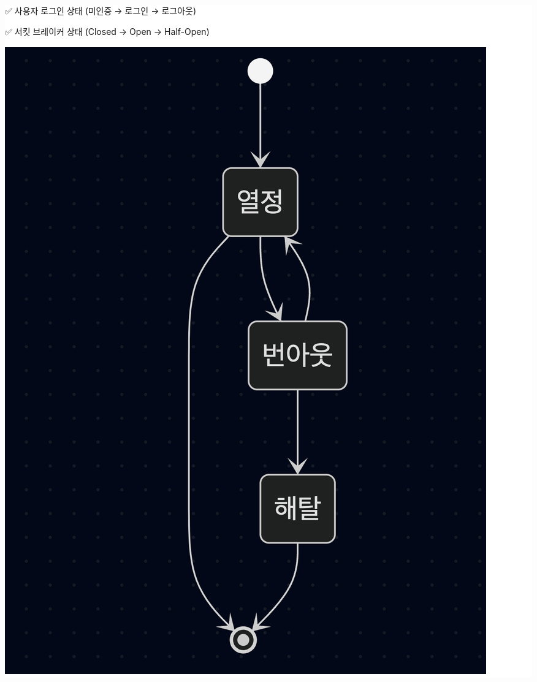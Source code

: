 ✅ 사용자 로그인 상태 (미인증 → 로그인 → 로그아웃)

✅ 서킷 브레이커 상태 (Closed → Open → Half-Open)

</aside>

![image.png](image%202.png)
